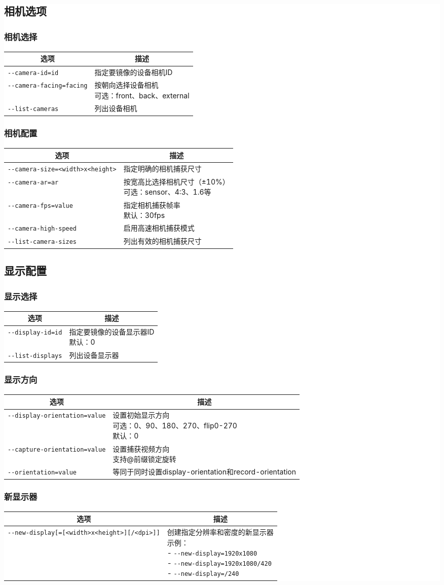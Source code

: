 ## 相机选项

### 相机选择

| 选项 | 描述 |
|------|------|
| `--camera-id=id` | 指定要镜像的设备相机ID |
| `--camera-facing=facing` | 按朝向选择设备相机<br>可选：front、back、external |
| `--list-cameras` | 列出设备相机 |

### 相机配置

| 选项 | 描述 |
|------|------|
| `--camera-size=<width>x<height>` | 指定明确的相机捕获尺寸 |
| `--camera-ar=ar` | 按宽高比选择相机尺寸（±10%）<br>可选：sensor、4:3、1.6等 |
| `--camera-fps=value` | 指定相机捕获帧率<br>默认：30fps |
| `--camera-high-speed` | 启用高速相机捕获模式 |
| `--list-camera-sizes` | 列出有效的相机捕获尺寸 |

## 显示配置

### 显示选择

| 选项 | 描述 |
|------|------|
| `--display-id=id` | 指定要镜像的设备显示器ID<br>默认：0 |
| `--list-displays` | 列出设备显示器 |

### 显示方向

| 选项 | 描述 |
|------|------|
| `--display-orientation=value` | 设置初始显示方向<br>可选：0、90、180、270、flip0-270<br>默认：0 |
| `--capture-orientation=value` | 设置捕获视频方向<br>支持@前缀锁定旋转 |
| `--orientation=value` | 等同于同时设置display-orientation和record-orientation |

### 新显示器

| 选项 | 描述 |
|------|------|
| `--new-display[=[<width>x<height>][/<dpi>]]` | 创建指定分辨率和密度的新显示器<br>示例：<br>- `--new-display=1920x1080`<br>- `--new-display=1920x1080/420`<br>- `--new-display=/240` |
